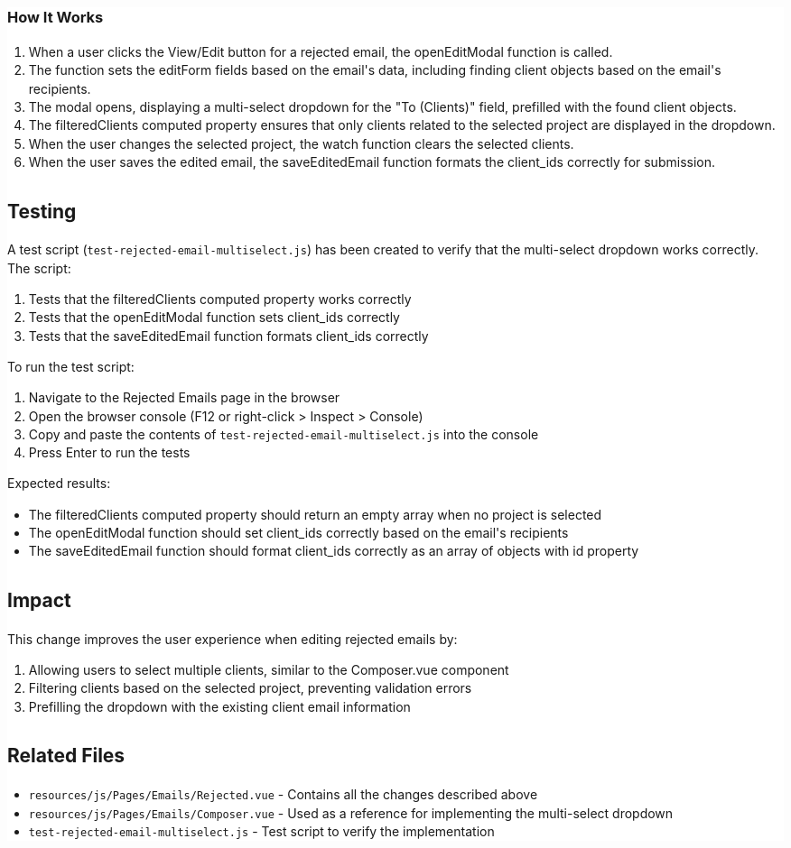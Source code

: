 ### How It Works

1. When a user clicks the View/Edit button for a rejected email, the openEditModal function is called.
2. The function sets the editForm fields based on the email's data, including finding client objects based on the email's recipients.
3. The modal opens, displaying a multi-select dropdown for the "To (Clients)" field, prefilled with the found client objects.
4. The filteredClients computed property ensures that only clients related to the selected project are displayed in the dropdown.
5. When the user changes the selected project, the watch function clears the selected clients.
6. When the user saves the edited email, the saveEditedEmail function formats the client_ids correctly for submission.

## Testing

A test script (`test-rejected-email-multiselect.js`) has been created to verify that the multi-select dropdown works correctly. The script:

1. Tests that the filteredClients computed property works correctly
2. Tests that the openEditModal function sets client_ids correctly
3. Tests that the saveEditedEmail function formats client_ids correctly

To run the test script:

1. Navigate to the Rejected Emails page in the browser
2. Open the browser console (F12 or right-click > Inspect > Console)
3. Copy and paste the contents of `test-rejected-email-multiselect.js` into the console
4. Press Enter to run the tests

Expected results:
- The filteredClients computed property should return an empty array when no project is selected
- The openEditModal function should set client_ids correctly based on the email's recipients
- The saveEditedEmail function should format client_ids correctly as an array of objects with id property

## Impact

This change improves the user experience when editing rejected emails by:

1. Allowing users to select multiple clients, similar to the Composer.vue component
2. Filtering clients based on the selected project, preventing validation errors
3. Prefilling the dropdown with the existing client email information

## Related Files

- `resources/js/Pages/Emails/Rejected.vue` - Contains all the changes described above
- `resources/js/Pages/Emails/Composer.vue` - Used as a reference for implementing the multi-select dropdown
- `test-rejected-email-multiselect.js` - Test script to verify the implementation
